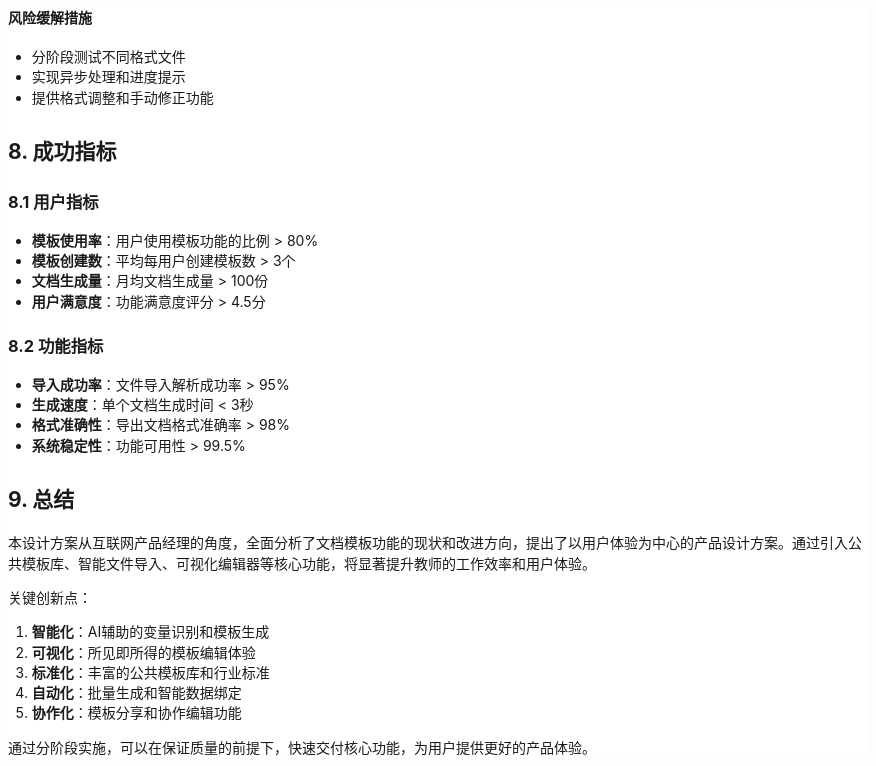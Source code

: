 #### 风险缓解措施
- 分阶段测试不同格式文件
- 实现异步处理和进度提示
- 提供格式调整和手动修正功能

## 8. 成功指标

### 8.1 用户指标
- **模板使用率**：用户使用模板功能的比例 > 80%
- **模板创建数**：平均每用户创建模板数 > 3个
- **文档生成量**：月均文档生成量 > 100份
- **用户满意度**：功能满意度评分 > 4.5分

### 8.2 功能指标
- **导入成功率**：文件导入解析成功率 > 95%
- **生成速度**：单个文档生成时间 < 3秒
- **格式准确性**：导出文档格式准确率 > 98%
- **系统稳定性**：功能可用性 > 99.5%

## 9. 总结

本设计方案从互联网产品经理的角度，全面分析了文档模板功能的现状和改进方向，提出了以用户体验为中心的产品设计方案。通过引入公共模板库、智能文件导入、可视化编辑器等核心功能，将显著提升教师的工作效率和用户体验。

关键创新点：
1. **智能化**：AI辅助的变量识别和模板生成
2. **可视化**：所见即所得的模板编辑体验
3. **标准化**：丰富的公共模板库和行业标准
4. **自动化**：批量生成和智能数据绑定
5. **协作化**：模板分享和协作编辑功能

通过分阶段实施，可以在保证质量的前提下，快速交付核心功能，为用户提供更好的产品体验。